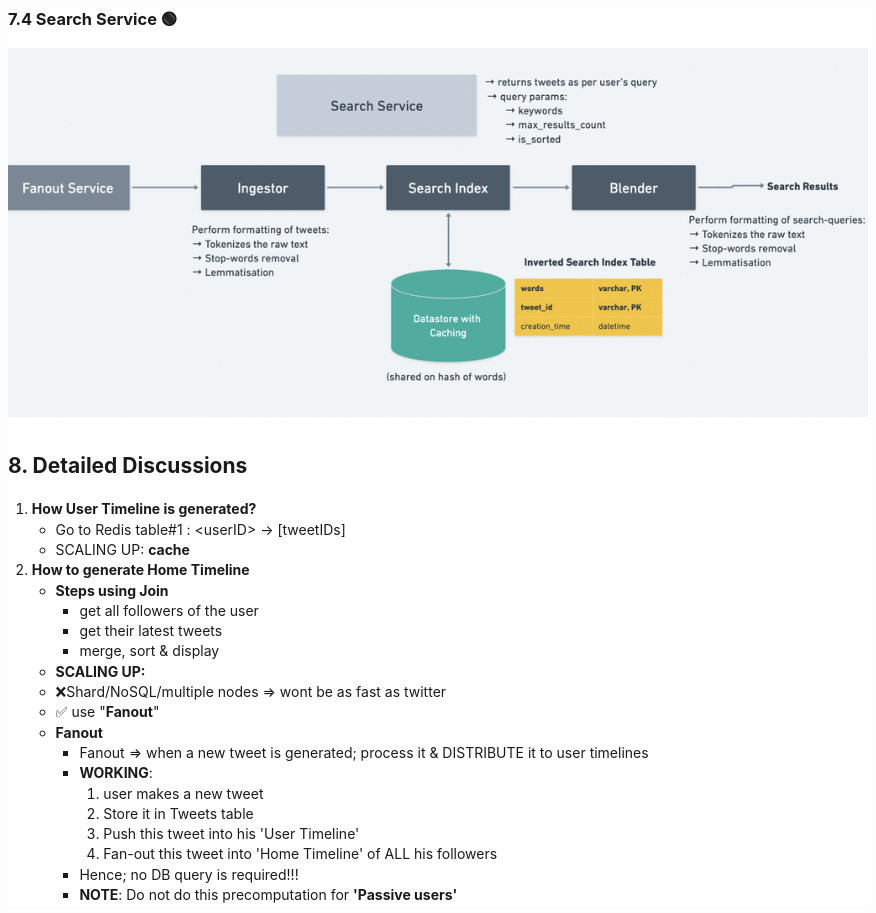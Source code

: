 ### 7.4 Search Service 🟢

![](<../../.gitbook/assets/Screenshot 2021-11-02 at 4.54.23 AM.png>)

## 8. Detailed Discussions

1. **How User Timeline is generated?**
   * Go to Redis table#1 : \<userID> -> \[tweetIDs]
   * SCALING UP: **cache**
2. **How to generate Home Timeline**
   * **Steps using Join**
     * get all followers of the user
     * get their latest tweets
     * merge, sort & display
   * **SCALING UP:**
   * ❌Shard/NoSQL/multiple nodes => wont be as fast as twitter
   * ✅ use "**Fanout**"
   * **Fanout**
     * Fanout => when a new tweet is generated; process it & DISTRIBUTE it to user timelines
     * **WORKING**:
       1. user makes a new tweet
       2. Store it in Tweets table
       3. Push this tweet into his 'User Timeline'
       4. Fan-out this tweet into 'Home Timeline' of ALL his followers
     * Hence; no DB query is required!!!
     * **NOTE**: Do not do this precomputation for **'Passive users'**

